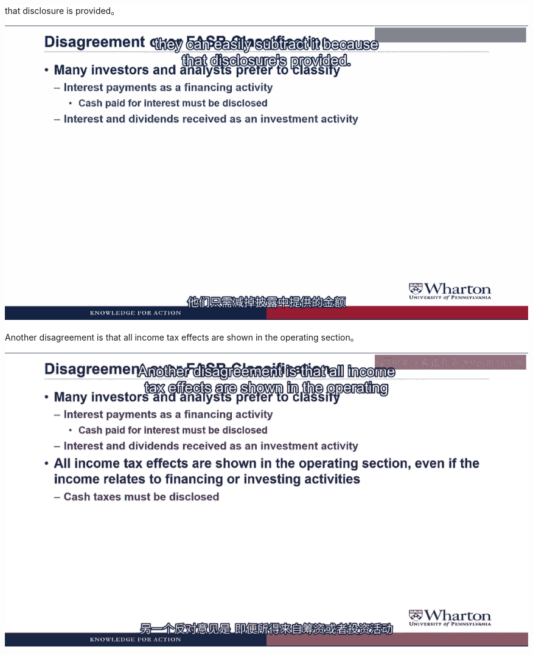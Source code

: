  that disclosure is provided。

![](img/2c94ac770b25466cb8a412e98fb60ac1_148.png)

 Another disagreement is that all income tax effects are shown in the operating section。



![](img/2c94ac770b25466cb8a412e98fb60ac1_150.png)
